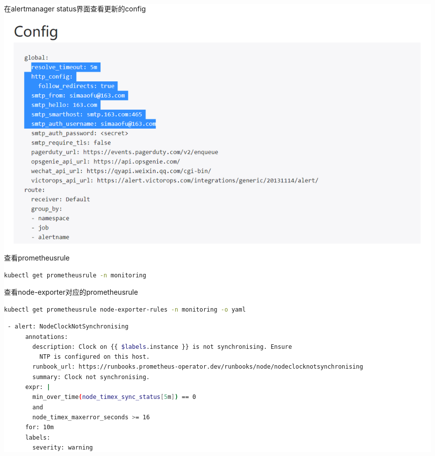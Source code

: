 

在alertmanager status界面查看更新的config

![image-20221115152625718](readme.assets/image-20221115152625718.png)



查看prometheusrule

```bash
kubectl get prometheusrule -n monitoring
```



查看node-exporter对应的prometheusrule

```bash
kubectl get prometheusrule node-exporter-rules -n monitoring -o yaml
```

```bash
 - alert: NodeClockNotSynchronising
      annotations:
        description: Clock on {{ $labels.instance }} is not synchronising. Ensure
          NTP is configured on this host.
        runbook_url: https://runbooks.prometheus-operator.dev/runbooks/node/nodeclocknotsynchronising
        summary: Clock not synchronising.
      expr: |
        min_over_time(node_timex_sync_status[5m]) == 0
        and
        node_timex_maxerror_seconds >= 16
      for: 10m
      labels:
        severity: warning
```
